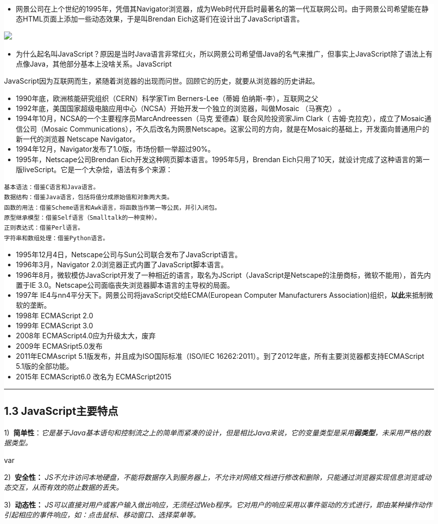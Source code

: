 -  网景公司在上个世纪的1995年，凭借其Navigator浏览器，成为Web时代开启时最著名的第一代互联网公司。由于网景公司希望能在静态HTML页面上添加一些动态效果，于是叫Brendan Eich这哥们在设计出了JavaScript语言。


![](http://o7cqr8cfk.bkt.clouddn.com/16-11-2/97617638.jpg)

-  为什么起名叫JavaScript？原因是当时Java语言非常红火，所以网景公司希望借Java的名气来推广，但事实上JavaScript除了语法上有点像Java，其他部分基本上没啥关系。JavaScript



JavaScript因为互联网而生，紧随着浏览器的出现而问世。回顾它的历史，就要从浏览器的历史讲起。

- 1990年底，欧洲核能研究组织（CERN）科学家Tim Berners-Lee（蒂姆 伯纳斯-李），互联网之父
- 1992年底，美国国家超级电脑应用中心（NCSA）开始开发一个独立的浏览器，叫做Mosaic （马赛克） 。
- 1994年10月，NCSA的一个主要程序员MarcAndreessen（马克 爱德森）联合风险投资家Jim Clark（ 吉姆·克拉克），成立了Mosaic通信公司（Mosaic Communications），不久后改名为网景Netscape。这家公司的方向，就是在Mosaic的基础上，开发面向普通用户的新一代的浏览器 Netscape Navigator。
- 1994年12月，Navigator发布了1.0版，市场份额一举超过90%。
- 1995年，Netscape公司Brendan Eich开发这种网页脚本语言。1995年5月，Brendan Eich只用了10天，就设计完成了这种语言的第一版liveScript。它是一个大杂烩，语法有多个来源：
```javascript
基本语法：借鉴C语言和Java语言。
数据结构：借鉴Java语言，包括将值分成原始值和对象两大类。
函数的用法：借鉴Scheme语言和Awk语言，将函数当作第一等公民，并引入闭包。
原型继承模型：借鉴Self语言（Smalltalk的一种变种）。
正则表达式：借鉴Perl语言。
字符串和数组处理：借鉴Python语言。
```
- 1995年12月4日，Netscape公司与Sun公司联合发布了JavaScript语言。
- 1996年3月，Navigator 2.0浏览器正式内置了JavaScript脚本语言。
- 1996年8月，微软模仿JavaScript开发了一种相近的语言，取名为JScript（JavaScript是Netscape的注册商标，微软不能用），首先内置于IE 3.0。Netscape公司面临丧失浏览器脚本语言的主导权的局面。
- 1997年 IE4与nn4平分天下。网景公司将javaScript交给ECMA(European Computer Manufacturers Association)组织，**以此**来抵制微软的垄断。
- 1998年 ECMAScript 2.0
- 1999年 ECMAScript 3.0
- 2008年 ECMAScript4.0应为升级太大，废弃
- 2009年 ECMASript5.0发布
- 2011年ECMAscript 5.1版发布，并且成为ISO国际标准（ISO/IEC 16262:2011）。到了2012年底，所有主要浏览器都支持ECMAScript 5.1版的全部功能。
- 2015年 ECMAScript6.0 改名为 ECMAScript2015

---

## 1.3	JavaScript主要特点

1)  **简单性**：*它是基于Java基本语句和控制流之上的简单而紧凑的设计，但是相比Java来说，它的变量类型是采用**弱类型**，未采用严格的数据类型。*

var 

2)  **安全性：** *JS不允许访问本地硬盘，不能将数据存入到服务器上，不允许对网络文档进行修改和删除，只能通过浏览器实现信息浏览或动态交互，从而有效的防止数据的丢失。*



3)  **动态性：** *JS可以直接对用户或客户输入做出响应，无须经过Web程序。它对用户的响应采用以事件驱动的方式进行，即由某种操作动作引起相应的事件响应，如：点击鼠标、移动窗口、选择菜单等。*

